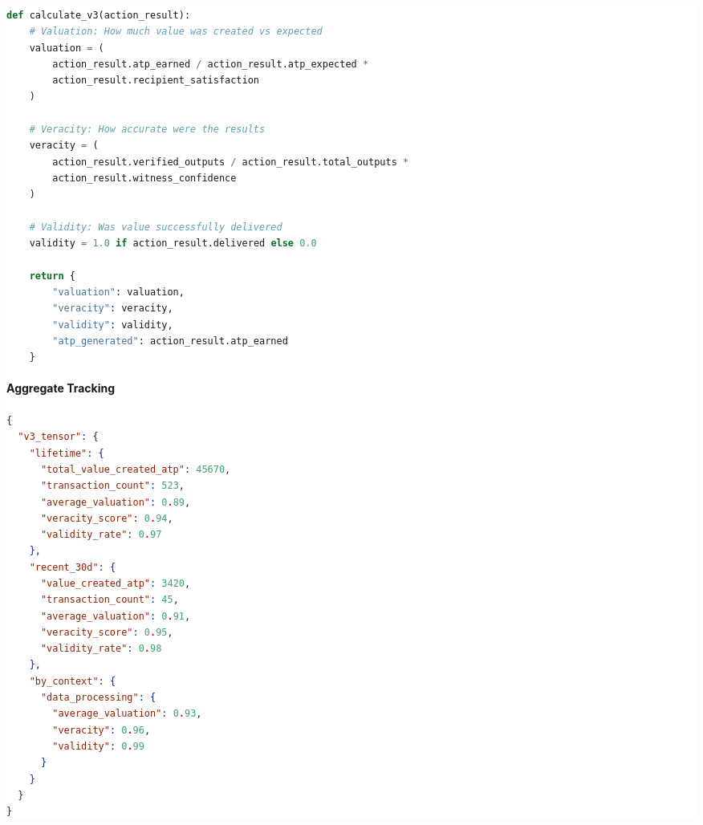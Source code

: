 ```python
def calculate_v3(action_result):
    # Valuation: How much value was created vs expected
    valuation = (
        action_result.atp_earned / action_result.atp_expected *
        action_result.recipient_satisfaction
    )
    
    # Veracity: How accurate were the results
    veracity = (
        action_result.verified_outputs / action_result.total_outputs *
        action_result.witness_confidence
    )
    
    # Validity: Was value successfully delivered
    validity = 1.0 if action_result.delivered else 0.0
    
    return {
        "valuation": valuation,
        "veracity": veracity,
        "validity": validity,
        "atp_generated": action_result.atp_earned
    }
```

#### Aggregate Tracking

```json
{
  "v3_tensor": {
    "lifetime": {
      "total_value_created_atp": 45670,
      "transaction_count": 523,
      "average_valuation": 0.89,
      "veracity_score": 0.94,
      "validity_rate": 0.97
    },
    "recent_30d": {
      "value_created_atp": 3420,
      "transaction_count": 45,
      "average_valuation": 0.91,
      "veracity_score": 0.95,
      "validity_rate": 0.98
    },
    "by_context": {
      "data_processing": {
        "average_valuation": 0.93,
        "veracity": 0.96,
        "validity": 0.99
      }
    }
  }
}
```

